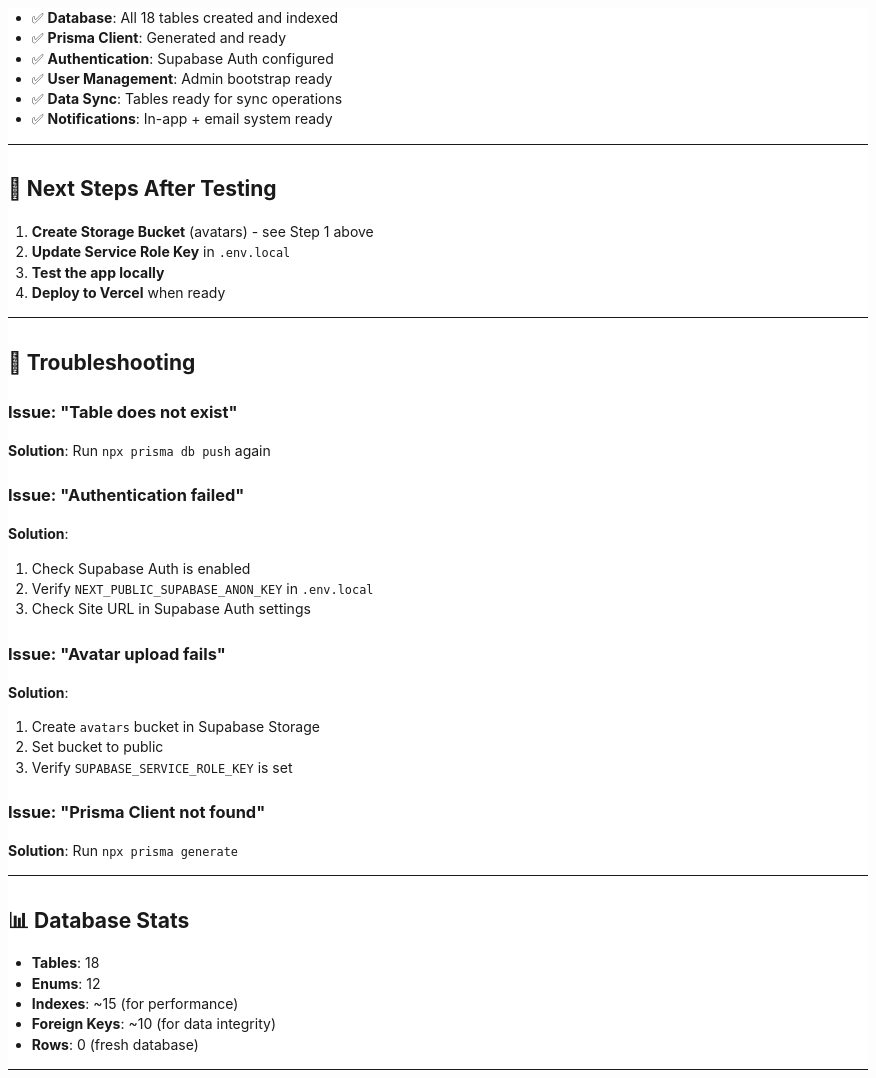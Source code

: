 - ✅ **Database**: All 18 tables created and indexed
- ✅ **Prisma Client**: Generated and ready
- ✅ **Authentication**: Supabase Auth configured
- ✅ **User Management**: Admin bootstrap ready
- ✅ **Data Sync**: Tables ready for sync operations
- ✅ **Notifications**: In-app + email system ready

---

## 🎯 Next Steps After Testing

1. **Create Storage Bucket** (avatars) - see Step 1 above
2. **Update Service Role Key** in `.env.local`
3. **Test the app locally**
4. **Deploy to Vercel** when ready

---

## 🔧 Troubleshooting

### Issue: "Table does not exist"

**Solution**: Run `npx prisma db push` again

### Issue: "Authentication failed"

**Solution**:

1. Check Supabase Auth is enabled
2. Verify `NEXT_PUBLIC_SUPABASE_ANON_KEY` in `.env.local`
3. Check Site URL in Supabase Auth settings

### Issue: "Avatar upload fails"

**Solution**:

1. Create `avatars` bucket in Supabase Storage
2. Set bucket to public
3. Verify `SUPABASE_SERVICE_ROLE_KEY` is set

### Issue: "Prisma Client not found"

**Solution**: Run `npx prisma generate`

---

## 📊 Database Stats

- **Tables**: 18
- **Enums**: 12
- **Indexes**: ~15 (for performance)
- **Foreign Keys**: ~10 (for data integrity)
- **Rows**: 0 (fresh database)

---